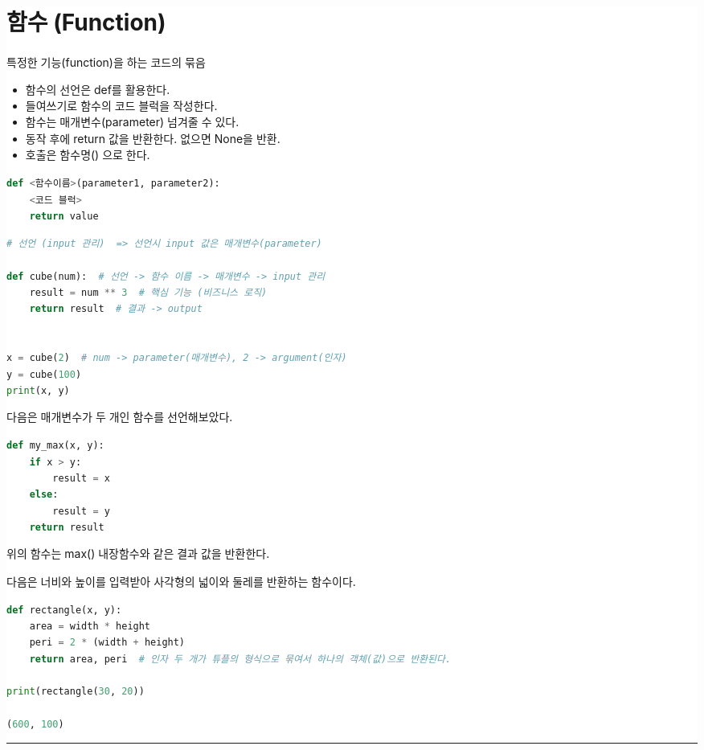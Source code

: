 # 함수 (Function)

특정한 기능(function)을 하는 코드의 묶음

- 함수의 선언은 def를 활용한다.
- 들여쓰기로 함수의 코드 블럭을 작성한다.
- 함수는 매개변수(parameter) 넘겨줄 수 있다.
- 동작 후에 return 값을 반환한다. 없으면 None을 반환.
- 호출은 함수명() 으로 한다.

```py
def <함수이름>(parameter1, parameter2):
    <코드 블럭>
    return value
```

```py
# 선언 (input 관리)  => 선언시 input 값은 매개변수(parameter)

def cube(num):  # 선언 -> 함수 이름 -> 매개변수 -> input 관리
    result = num ** 3  # 핵심 기능 (비즈니스 로직)
    return result  # 결과 -> output


x = cube(2)  # num -> parameter(매개변수), 2 -> argument(인자)
y = cube(100)
print(x, y)
```

다음은 매개변수가 두 개인 함수를 선언해보았다.

```py
def my_max(x, y):
    if x > y:
        result = x
    else:
        result = y
    return result
```

위의 함수는 max() 내장함수와 같은 결과 값을 반환한다.

다음은 너비와 높이를 입력받아 사각형의 넓이와 둘레를 반환하는 함수이다.

```py
def rectangle(x, y):
    area = width * height
    peri = 2 * (width + height)
    return area, peri  # 인자 두 개가 튜플의 형식으로 묶여서 하나의 객체(값)으로 반환된다.

print(rectangle(30, 20))

(600, 100)
```
---
